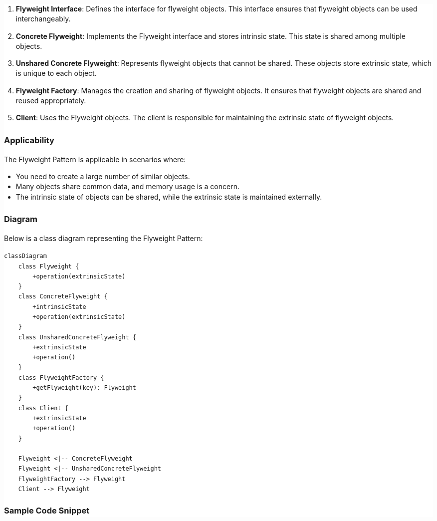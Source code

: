 1. **Flyweight Interface**: Defines the interface for flyweight objects. This interface ensures that flyweight objects can be used interchangeably.

2. **Concrete Flyweight**: Implements the Flyweight interface and stores intrinsic state. This state is shared among multiple objects.

3. **Unshared Concrete Flyweight**: Represents flyweight objects that cannot be shared. These objects store extrinsic state, which is unique to each object.

4. **Flyweight Factory**: Manages the creation and sharing of flyweight objects. It ensures that flyweight objects are shared and reused appropriately.

5. **Client**: Uses the Flyweight objects. The client is responsible for maintaining the extrinsic state of flyweight objects.

### Applicability

The Flyweight Pattern is applicable in scenarios where:

- You need to create a large number of similar objects.
- Many objects share common data, and memory usage is a concern.
- The intrinsic state of objects can be shared, while the extrinsic state is maintained externally.

### Diagram

Below is a class diagram representing the Flyweight Pattern:

```mermaid
classDiagram
    class Flyweight {
        +operation(extrinsicState)
    }
    class ConcreteFlyweight {
        +intrinsicState
        +operation(extrinsicState)
    }
    class UnsharedConcreteFlyweight {
        +extrinsicState
        +operation()
    }
    class FlyweightFactory {
        +getFlyweight(key): Flyweight
    }
    class Client {
        +extrinsicState
        +operation()
    }

    Flyweight <|-- ConcreteFlyweight
    Flyweight <|-- UnsharedConcreteFlyweight
    FlyweightFactory --> Flyweight
    Client --> Flyweight
```

### Sample Code Snippet
